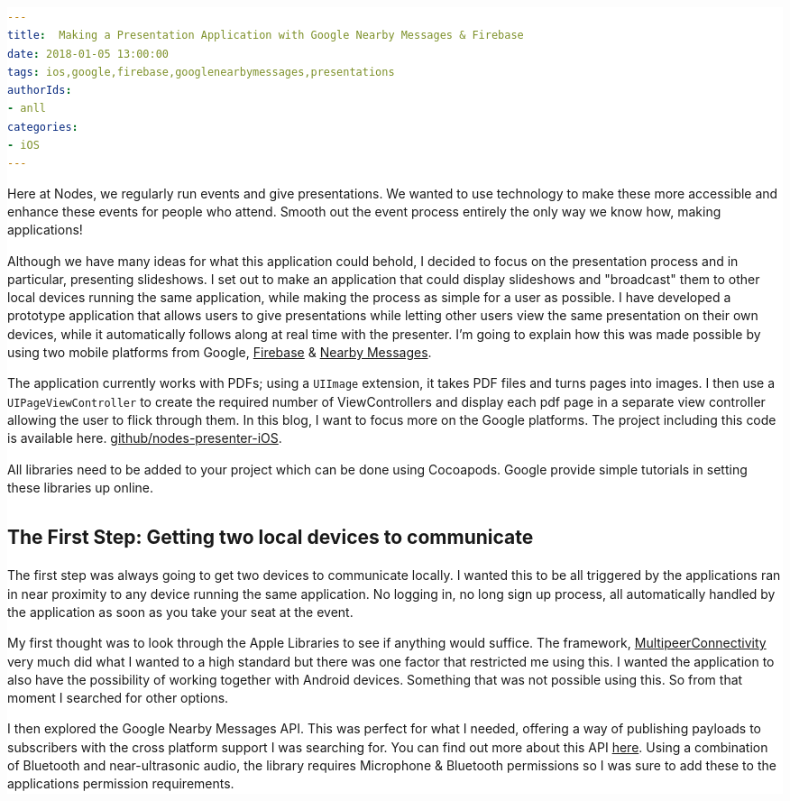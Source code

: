 ```yaml
---
title:  Making a Presentation Application with Google Nearby Messages & Firebase
date: 2018-01-05 13:00:00
tags: ios,google,firebase,googlenearbymessages,presentations
authorIds:
- anll
categories:
- iOS
---
```


Here at Nodes, we regularly run events and give presentations. We wanted to use technology to make these more accessible and enhance these events for people who attend. Smooth out the event process entirely the only way we know how, making applications!

Although we have many ideas for what this application could behold, I decided to focus on the presentation process and in particular, presenting slideshows. I set out to make an application that could display slideshows and "broadcast" them to other local devices running the same application, while making the process as simple for a user as possible. I have developed a prototype application that allows users to give presentations while letting other users view the same presentation on their own devices, while it automatically follows along at real time with the presenter. I’m going to explain how this was made possible by using two mobile platforms from Google, [Firebase](https://firebase.google.com/) & [Nearby Messages](https://developers.google.com/nearby/).

The application currently works with PDFs; using a `UIImage` extension, it takes PDF files and turns pages into images. I then use a `UIPageViewController` to create the required number of ViewControllers and display each pdf page in a separate view controller allowing the user to flick through them. In this blog, I want to focus more on the Google platforms. The project including this code is available here. [github/nodes-presenter-iOS](https://github.com/nodes-projects/nodes-presenter-ios/tree/PresentationApp_Development).

All libraries need to be added to your project which can be done using Cocoapods. Google provide simple tutorials in setting these libraries up online.


## The First Step: Getting two local devices to communicate
The first step was always going to get two devices to communicate locally. I wanted this to be all triggered by the applications ran in near proximity to any device running the same application. No logging in, no long sign up process, all automatically handled by the application as soon as you take your seat at the event.

My first thought was to look through the Apple Libraries to see if anything would suffice. The framework, [MultipeerConnectivity](https://developer.apple.com/documentation/multipeerconnectivity) very much did what I wanted to a high standard but there was one factor that restricted me using this. I wanted the application to also have the possibility of working together with Android devices. Something that was not possible using this. So from that moment I searched for other options.

I then explored the Google Nearby Messages API. This was perfect for what I needed, offering a way of publishing payloads to subscribers with the cross platform support I was searching for. You can find out more about this API [here](https://developers.google.com/nearby/messages/overview). Using a combination of Bluetooth and near-ultrasonic audio, the library requires Microphone & Bluetooth permissions so I was sure to add these to the applications permission requirements.
